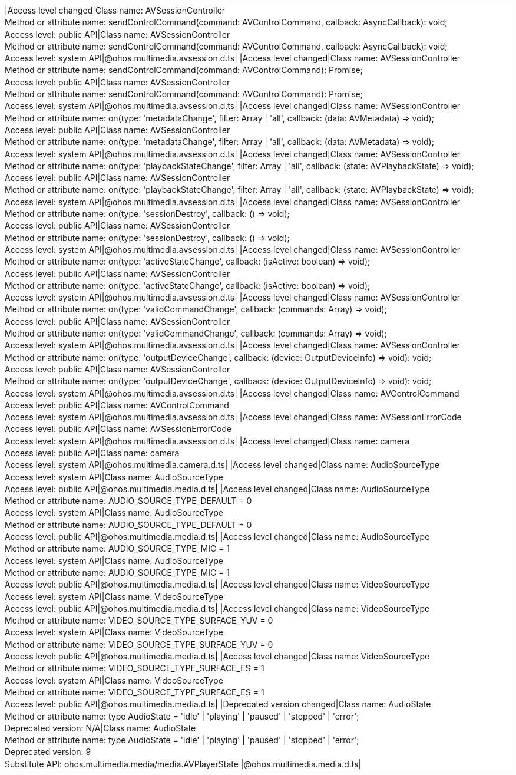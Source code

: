 |Access level changed|Class name: AVSessionController<br>Method or attribute name: sendControlCommand(command: AVControlCommand, callback: AsyncCallback<void>): void;<br>Access level: public API|Class name: AVSessionController<br>Method or attribute name: sendControlCommand(command: AVControlCommand, callback: AsyncCallback<void>): void;<br>Access level: system API|@ohos.multimedia.avsession.d.ts|
|Access level changed|Class name: AVSessionController<br>Method or attribute name: sendControlCommand(command: AVControlCommand): Promise<void>;<br>Access level: public API|Class name: AVSessionController<br>Method or attribute name: sendControlCommand(command: AVControlCommand): Promise<void>;<br>Access level: system API|@ohos.multimedia.avsession.d.ts|
|Access level changed|Class name: AVSessionController<br>Method or attribute name: on(type: 'metadataChange', filter: Array<keyof AVMetadata> \| 'all', callback: (data: AVMetadata) => void);<br>Access level: public API|Class name: AVSessionController<br>Method or attribute name: on(type: 'metadataChange', filter: Array<keyof AVMetadata> \| 'all', callback: (data: AVMetadata) => void);<br>Access level: system API|@ohos.multimedia.avsession.d.ts|
|Access level changed|Class name: AVSessionController<br>Method or attribute name: on(type: 'playbackStateChange', filter: Array<keyof AVPlaybackState> \| 'all', callback: (state: AVPlaybackState) => void);<br>Access level: public API|Class name: AVSessionController<br>Method or attribute name: on(type: 'playbackStateChange', filter: Array<keyof AVPlaybackState> \| 'all', callback: (state: AVPlaybackState) => void);<br>Access level: system API|@ohos.multimedia.avsession.d.ts|
|Access level changed|Class name: AVSessionController<br>Method or attribute name: on(type: 'sessionDestroy', callback: () => void);<br>Access level: public API|Class name: AVSessionController<br>Method or attribute name: on(type: 'sessionDestroy', callback: () => void);<br>Access level: system API|@ohos.multimedia.avsession.d.ts|
|Access level changed|Class name: AVSessionController<br>Method or attribute name: on(type: 'activeStateChange', callback: (isActive: boolean) => void);<br>Access level: public API|Class name: AVSessionController<br>Method or attribute name: on(type: 'activeStateChange', callback: (isActive: boolean) => void);<br>Access level: system API|@ohos.multimedia.avsession.d.ts|
|Access level changed|Class name: AVSessionController<br>Method or attribute name: on(type: 'validCommandChange', callback: (commands: Array<AVControlCommandType>) => void);<br>Access level: public API|Class name: AVSessionController<br>Method or attribute name: on(type: 'validCommandChange', callback: (commands: Array<AVControlCommandType>) => void);<br>Access level: system API|@ohos.multimedia.avsession.d.ts|
|Access level changed|Class name: AVSessionController<br>Method or attribute name: on(type: 'outputDeviceChange', callback: (device: OutputDeviceInfo) => void): void;<br>Access level: public API|Class name: AVSessionController<br>Method or attribute name: on(type: 'outputDeviceChange', callback: (device: OutputDeviceInfo) => void): void;<br>Access level: system API|@ohos.multimedia.avsession.d.ts|
|Access level changed|Class name: AVControlCommand<br>Access level: public API|Class name: AVControlCommand<br>Access level: system API|@ohos.multimedia.avsession.d.ts|
|Access level changed|Class name: AVSessionErrorCode<br>Access level: public API|Class name: AVSessionErrorCode<br>Access level: system API|@ohos.multimedia.avsession.d.ts|
|Access level changed|Class name: camera<br>Access level: public API|Class name: camera<br>Access level: system API|@ohos.multimedia.camera.d.ts|
|Access level changed|Class name: AudioSourceType<br>Access level: system API|Class name: AudioSourceType<br>Access level: public API|@ohos.multimedia.media.d.ts|
|Access level changed|Class name: AudioSourceType<br>Method or attribute name: AUDIO_SOURCE_TYPE_DEFAULT = 0<br>Access level: system API|Class name: AudioSourceType<br>Method or attribute name: AUDIO_SOURCE_TYPE_DEFAULT = 0<br>Access level: public API|@ohos.multimedia.media.d.ts|
|Access level changed|Class name: AudioSourceType<br>Method or attribute name: AUDIO_SOURCE_TYPE_MIC = 1<br>Access level: system API|Class name: AudioSourceType<br>Method or attribute name: AUDIO_SOURCE_TYPE_MIC = 1<br>Access level: public API|@ohos.multimedia.media.d.ts|
|Access level changed|Class name: VideoSourceType<br>Access level: system API|Class name: VideoSourceType<br>Access level: public API|@ohos.multimedia.media.d.ts|
|Access level changed|Class name: VideoSourceType<br>Method or attribute name: VIDEO_SOURCE_TYPE_SURFACE_YUV = 0<br>Access level: system API|Class name: VideoSourceType<br>Method or attribute name: VIDEO_SOURCE_TYPE_SURFACE_YUV = 0<br>Access level: public API|@ohos.multimedia.media.d.ts|
|Access level changed|Class name: VideoSourceType<br>Method or attribute name: VIDEO_SOURCE_TYPE_SURFACE_ES = 1<br>Access level: system API|Class name: VideoSourceType<br>Method or attribute name: VIDEO_SOURCE_TYPE_SURFACE_ES = 1<br>Access level: public API|@ohos.multimedia.media.d.ts|
|Deprecated version changed|Class name: AudioState<br>Method or attribute name: type AudioState = 'idle' \| 'playing' \| 'paused' \| 'stopped' \| 'error';<br>Deprecated version: N/A|Class name: AudioState<br>Method or attribute name: type AudioState = 'idle' \| 'playing' \| 'paused' \| 'stopped' \| 'error';<br>Deprecated version: 9<br>Substitute API: ohos.multimedia.media/media.AVPlayerState   |@ohos.multimedia.media.d.ts|